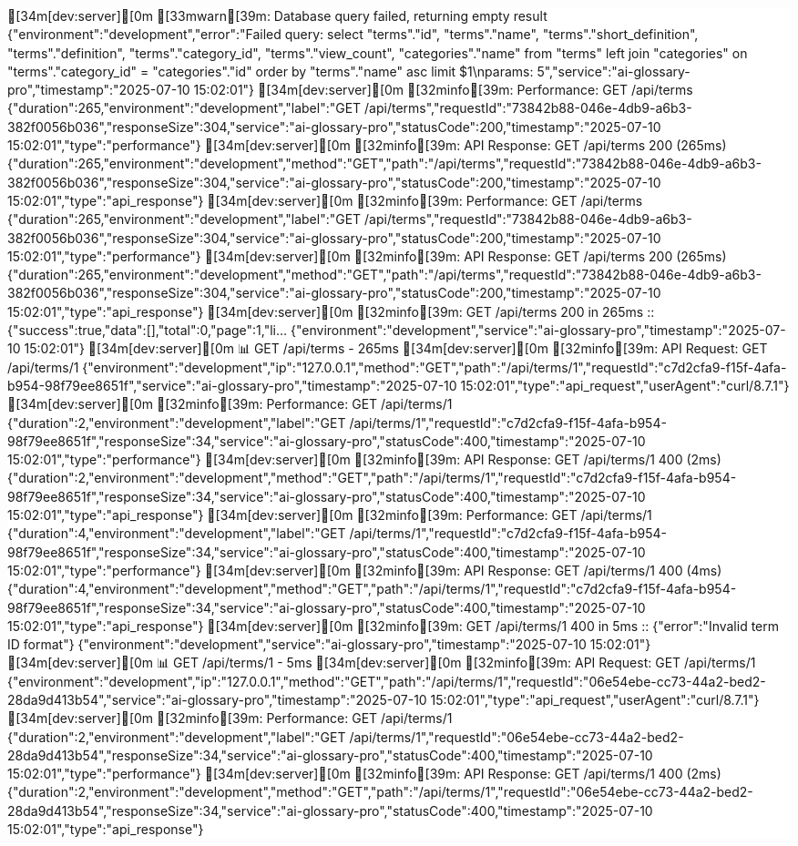 [34m[dev:server][0m [33mwarn[39m: Database query failed, returning empty result {"environment":"development","error":"Failed query: select \"terms\".\"id\", \"terms\".\"name\", \"terms\".\"short_definition\", \"terms\".\"definition\", \"terms\".\"category_id\", \"terms\".\"view_count\", \"categories\".\"name\" from \"terms\" left join \"categories\" on \"terms\".\"category_id\" = \"categories\".\"id\" order by \"terms\".\"name\" asc limit $1\nparams: 5","service":"ai-glossary-pro","timestamp":"2025-07-10 15:02:01"}
[34m[dev:server][0m [32minfo[39m: Performance: GET /api/terms {"duration":265,"environment":"development","label":"GET /api/terms","requestId":"73842b88-046e-4db9-a6b3-382f0056b036","responseSize":304,"service":"ai-glossary-pro","statusCode":200,"timestamp":"2025-07-10 15:02:01","type":"performance"}
[34m[dev:server][0m [32minfo[39m: API Response: GET /api/terms 200 (265ms) {"duration":265,"environment":"development","method":"GET","path":"/api/terms","requestId":"73842b88-046e-4db9-a6b3-382f0056b036","responseSize":304,"service":"ai-glossary-pro","statusCode":200,"timestamp":"2025-07-10 15:02:01","type":"api_response"}
[34m[dev:server][0m [32minfo[39m: Performance: GET /api/terms {"duration":265,"environment":"development","label":"GET /api/terms","requestId":"73842b88-046e-4db9-a6b3-382f0056b036","responseSize":304,"service":"ai-glossary-pro","statusCode":200,"timestamp":"2025-07-10 15:02:01","type":"performance"}
[34m[dev:server][0m [32minfo[39m: API Response: GET /api/terms 200 (265ms) {"duration":265,"environment":"development","method":"GET","path":"/api/terms","requestId":"73842b88-046e-4db9-a6b3-382f0056b036","responseSize":304,"service":"ai-glossary-pro","statusCode":200,"timestamp":"2025-07-10 15:02:01","type":"api_response"}
[34m[dev:server][0m [32minfo[39m: GET /api/terms 200 in 265ms :: {"success":true,"data":[],"total":0,"page":1,"li… {"environment":"development","service":"ai-glossary-pro","timestamp":"2025-07-10 15:02:01"}
[34m[dev:server][0m 📊 GET /api/terms - 265ms
[34m[dev:server][0m [32minfo[39m: API Request: GET /api/terms/1 {"environment":"development","ip":"127.0.0.1","method":"GET","path":"/api/terms/1","requestId":"c7d2cfa9-f15f-4afa-b954-98f79ee8651f","service":"ai-glossary-pro","timestamp":"2025-07-10 15:02:01","type":"api_request","userAgent":"curl/8.7.1"}
[34m[dev:server][0m [32minfo[39m: Performance: GET /api/terms/1 {"duration":2,"environment":"development","label":"GET /api/terms/1","requestId":"c7d2cfa9-f15f-4afa-b954-98f79ee8651f","responseSize":34,"service":"ai-glossary-pro","statusCode":400,"timestamp":"2025-07-10 15:02:01","type":"performance"}
[34m[dev:server][0m [32minfo[39m: API Response: GET /api/terms/1 400 (2ms) {"duration":2,"environment":"development","method":"GET","path":"/api/terms/1","requestId":"c7d2cfa9-f15f-4afa-b954-98f79ee8651f","responseSize":34,"service":"ai-glossary-pro","statusCode":400,"timestamp":"2025-07-10 15:02:01","type":"api_response"}
[34m[dev:server][0m [32minfo[39m: Performance: GET /api/terms/1 {"duration":4,"environment":"development","label":"GET /api/terms/1","requestId":"c7d2cfa9-f15f-4afa-b954-98f79ee8651f","responseSize":34,"service":"ai-glossary-pro","statusCode":400,"timestamp":"2025-07-10 15:02:01","type":"performance"}
[34m[dev:server][0m [32minfo[39m: API Response: GET /api/terms/1 400 (4ms) {"duration":4,"environment":"development","method":"GET","path":"/api/terms/1","requestId":"c7d2cfa9-f15f-4afa-b954-98f79ee8651f","responseSize":34,"service":"ai-glossary-pro","statusCode":400,"timestamp":"2025-07-10 15:02:01","type":"api_response"}
[34m[dev:server][0m [32minfo[39m: GET /api/terms/1 400 in 5ms :: {"error":"Invalid term ID format"} {"environment":"development","service":"ai-glossary-pro","timestamp":"2025-07-10 15:02:01"}
[34m[dev:server][0m 📊 GET /api/terms/1 - 5ms
[34m[dev:server][0m [32minfo[39m: API Request: GET /api/terms/1 {"environment":"development","ip":"127.0.0.1","method":"GET","path":"/api/terms/1","requestId":"06e54ebe-cc73-44a2-bed2-28da9d413b54","service":"ai-glossary-pro","timestamp":"2025-07-10 15:02:01","type":"api_request","userAgent":"curl/8.7.1"}
[34m[dev:server][0m [32minfo[39m: Performance: GET /api/terms/1 {"duration":2,"environment":"development","label":"GET /api/terms/1","requestId":"06e54ebe-cc73-44a2-bed2-28da9d413b54","responseSize":34,"service":"ai-glossary-pro","statusCode":400,"timestamp":"2025-07-10 15:02:01","type":"performance"}
[34m[dev:server][0m [32minfo[39m: API Response: GET /api/terms/1 400 (2ms) {"duration":2,"environment":"development","method":"GET","path":"/api/terms/1","requestId":"06e54ebe-cc73-44a2-bed2-28da9d413b54","responseSize":34,"service":"ai-glossary-pro","statusCode":400,"timestamp":"2025-07-10 15:02:01","type":"api_response"}